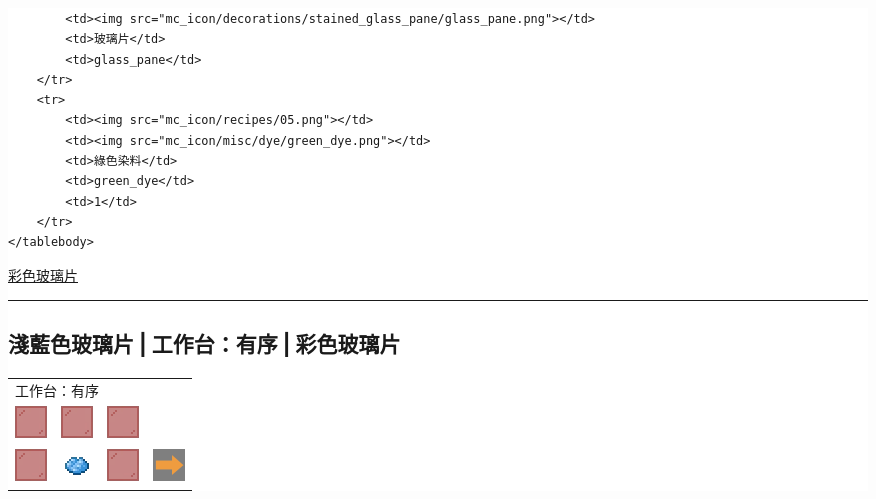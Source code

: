 			<td><img src="mc_icon/decorations/stained_glass_pane/glass_pane.png"></td>
			<td>玻璃片</td>
			<td>glass_pane</td>
		</tr>
		<tr>
			<td><img src="mc_icon/recipes/05.png"></td>
			<td><img src="mc_icon/misc/dye/green_dye.png"></td>
			<td>綠色染料</td>
			<td>green_dye</td>
			<td>1</td>
		</tr>
	</tablebody>
</table>


[彩色玻璃片](../../../zh_tw/tags/tag__stained_glass_pane.md)

---




## 淺藍色玻璃片 | 工作台：有序 | 彩色玻璃片

<table>
	<tablebody>
		<tr>
			<td colspan="5">工作台：有序</td>
		</tr>
		<tr>
			<td><img src="mc_icon/decorations/stained_glass_pane/red_stained_glass_pane.png"></td>
			<td><img src="mc_icon/decorations/stained_glass_pane/red_stained_glass_pane.png"></td>
			<td><img src="mc_icon/decorations/stained_glass_pane/red_stained_glass_pane.png"></td>
			<td colspan="2"></td>
		</tr>
		<tr>
			<td><img src="mc_icon/decorations/stained_glass_pane/red_stained_glass_pane.png"></td>
			<td><img src="mc_icon/misc/dye/light_blue_dye.png"></td>
			<td><img src="mc_icon/decorations/stained_glass_pane/red_stained_glass_pane.png"></td>
			<td><img src="mc_icon/recipes/arrow.png"></td>